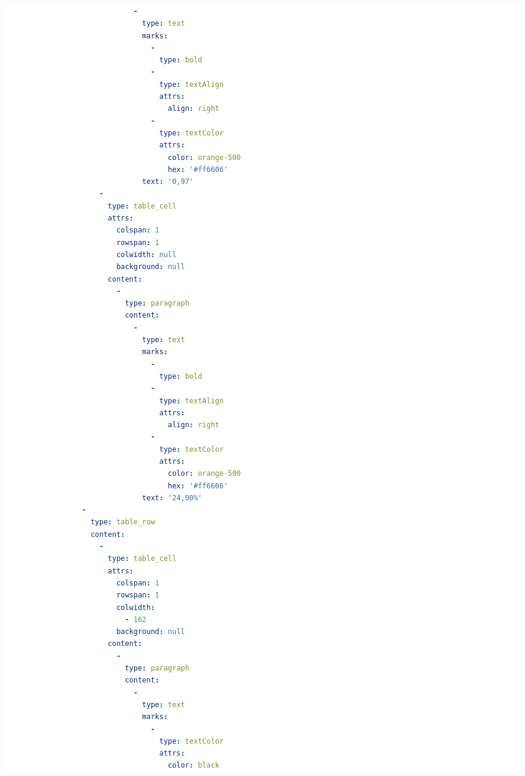 ```yaml
                              -
                                type: text
                                marks:
                                  -
                                    type: bold
                                  -
                                    type: textAlign
                                    attrs:
                                      align: right
                                  -
                                    type: textColor
                                    attrs:
                                      color: orange-500
                                      hex: '#ff6606'
                                text: '0,97'
                      -
                        type: table_cell
                        attrs:
                          colspan: 1
                          rowspan: 1
                          colwidth: null
                          background: null
                        content:
                          -
                            type: paragraph
                            content:
                              -
                                type: text
                                marks:
                                  -
                                    type: bold
                                  -
                                    type: textAlign
                                    attrs:
                                      align: right
                                  -
                                    type: textColor
                                    attrs:
                                      color: orange-500
                                      hex: '#ff6606'
                                text: '24,00%'
                  -
                    type: table_row
                    content:
                      -
                        type: table_cell
                        attrs:
                          colspan: 1
                          rowspan: 1
                          colwidth:
                            - 162
                          background: null
                        content:
                          -
                            type: paragraph
                            content:
                              -
                                type: text
                                marks:
                                  -
                                    type: textColor
                                    attrs:
                                      color: black
```